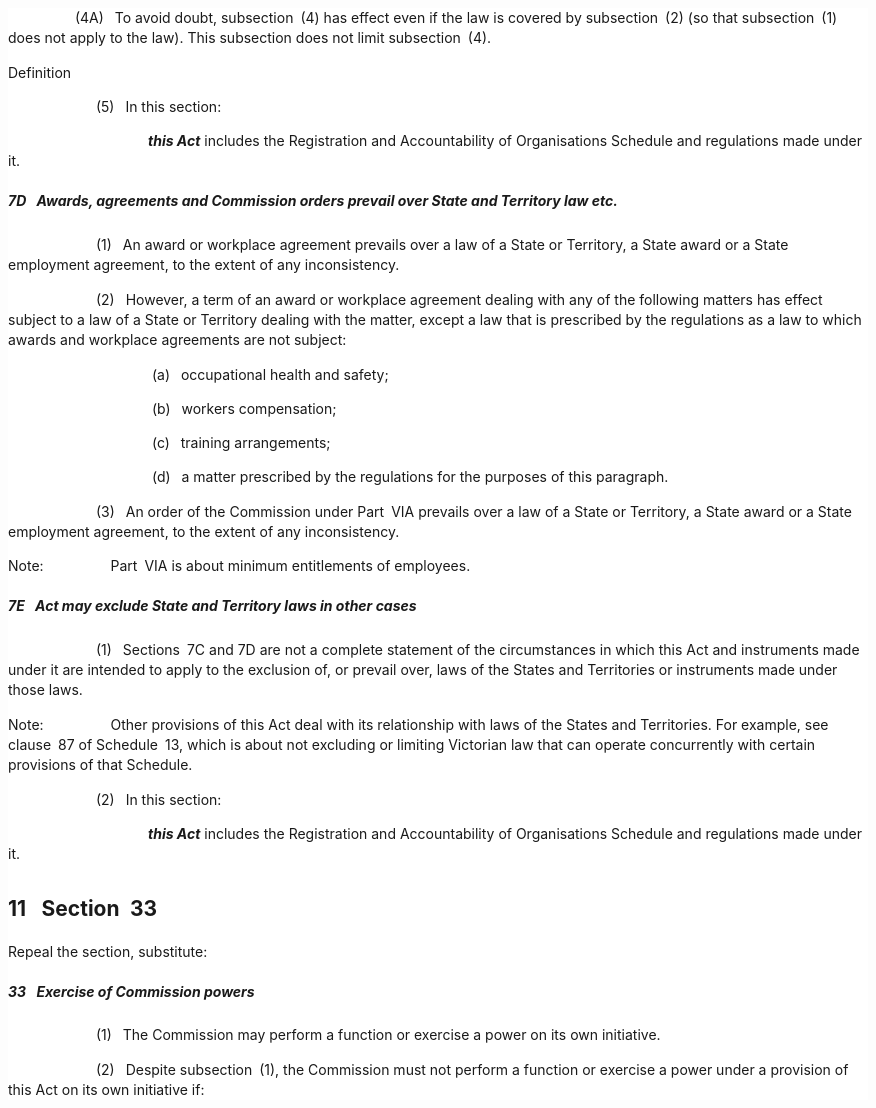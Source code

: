           (4A)  To avoid doubt, subsection (4) has effect even if the law is covered by subsection (2) (so that subsection (1) does not apply to the law). This subsection does not limit subsection (4).

Definition

             (5)  In this section:

                    <a name="act"></a>**_this Act_** includes the Registration and Accountability of Organisations Schedule and regulations made under it.

##### <a id="7D"></a>7D  Awards, agreements and Commission orders prevail over State and Territory law etc.

             (1)  An award or workplace agreement prevails over a law of a State or Territory, a State award or a State employment agreement, to the extent of any inconsistency.

             (2)  However, a term of an award or workplace agreement dealing with any of the following matters has effect subject to a law of a State or Territory dealing with the matter, except a law that is prescribed by the regulations as a law to which awards and workplace agreements are not subject:

                     (a)  occupational health and safety;

                     (b)  workers compensation;

                     (c)  training arrangements;

                     (d)  a matter prescribed by the regulations for the purposes of this paragraph.

             (3)  An order of the Commission under Part VIA prevails over a law of a State or Territory, a State award or a State employment agreement, to the extent of any inconsistency.

Note:          Part VIA is about minimum entitlements of employees.

##### <a id="7E"></a>7E  Act may exclude State and Territory laws in other cases

             (1)  Sections 7C and 7D are not a complete statement of the circumstances in which this Act and instruments made under it are intended to apply to the exclusion of, or prevail over, laws of the States and Territories or instruments made under those laws.

Note:          Other provisions of this Act deal with its relationship with laws of the States and Territories. For example, see clause 87 of Schedule 13, which is about not excluding or limiting Victorian law that can operate concurrently with certain provisions of that Schedule.

             (2)  In this section:

                    <a name="act"></a>**_this Act_** includes the Registration and Accountability of Organisations Schedule and regulations made under it.

## 11  Section 33

Repeal the section, substitute:

##### <a id="33"></a>33  Exercise of Commission powers

             (1)  The Commission may perform a function or exercise a power on its own initiative.

             (2)  Despite subsection (1), the Commission must not perform a function or exercise a power under a provision of this Act on its own initiative if:
